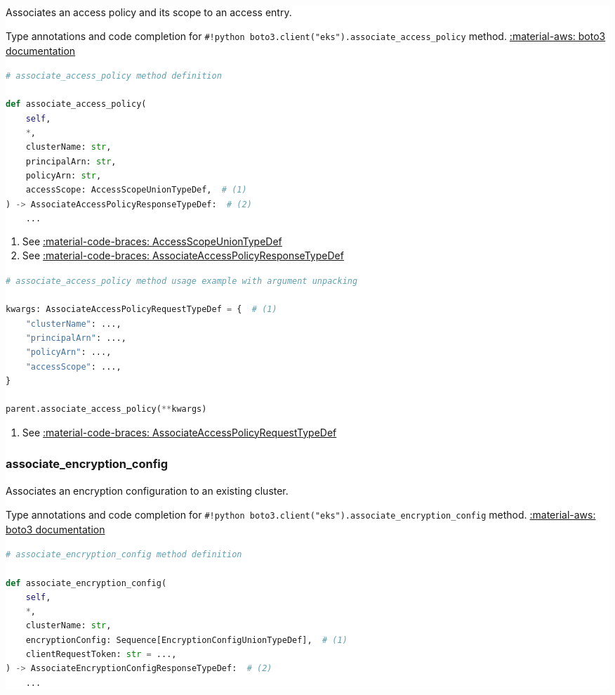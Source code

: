 Associates an access policy and its scope to an access entry.

Type annotations and code completion for `#!python boto3.client("eks").associate_access_policy` method.
[:material-aws: boto3 documentation](https://boto3.amazonaws.com/v1/documentation/api/latest/reference/services/eks/client/associate_access_policy.html)

```python
# associate_access_policy method definition

def associate_access_policy(
    self,
    *,
    clusterName: str,
    principalArn: str,
    policyArn: str,
    accessScope: AccessScopeUnionTypeDef,  # (1)
) -> AssociateAccessPolicyResponseTypeDef:  # (2)
    ...
```

1. See [:material-code-braces: AccessScopeUnionTypeDef](#accessscopeuniontypedef)
2. See [:material-code-braces: AssociateAccessPolicyResponseTypeDef](./type_defs.md#associateaccesspolicyresponsetypedef)


```python
# associate_access_policy method usage example with argument unpacking

kwargs: AssociateAccessPolicyRequestTypeDef = {  # (1)
    "clusterName": ...,
    "principalArn": ...,
    "policyArn": ...,
    "accessScope": ...,
}

parent.associate_access_policy(**kwargs)
```

1. See [:material-code-braces: AssociateAccessPolicyRequestTypeDef](./type_defs.md#associateaccesspolicyrequesttypedef)

### associate\_encryption\_config

Associates an encryption configuration to an existing cluster.

Type annotations and code completion for `#!python boto3.client("eks").associate_encryption_config` method.
[:material-aws: boto3 documentation](https://boto3.amazonaws.com/v1/documentation/api/latest/reference/services/eks/client/associate_encryption_config.html)

```python
# associate_encryption_config method definition

def associate_encryption_config(
    self,
    *,
    clusterName: str,
    encryptionConfig: Sequence[EncryptionConfigUnionTypeDef],  # (1)
    clientRequestToken: str = ...,
) -> AssociateEncryptionConfigResponseTypeDef:  # (2)
    ...
```
